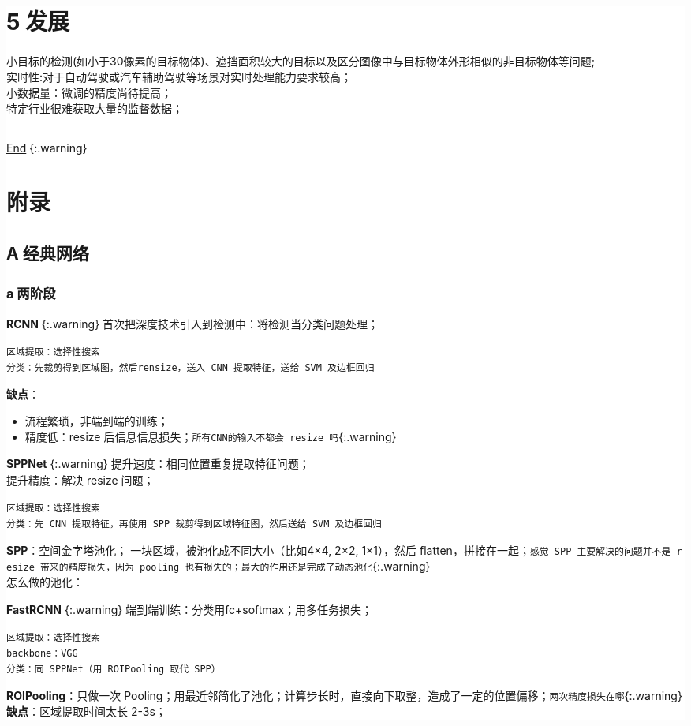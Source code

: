 
# 5 发展
小目标的检测(如小于30像素的目标物体)、遮挡面积较大的目标以及区分图像中与目标物体外形相似的非目标物体等问题;   
实时性:对于自动驾驶或汽车辅助驾驶等场景对实时处理能力要求较高；   
小数据量：微调的精度尚待提高；    
特定行业很难获取大量的监督数据；    

-------------------  
[End](#head)
{:.warning}  


# 附录
## A 经典网络
### a 两阶段

<span id='RCNN'>  </span>

**RCNN**
{:.warning}
首次把深度技术引入到检测中：将检测当分类问题处理；       
```
区域提取：选择性搜索
分类：先裁剪得到区域图，然后rensize，送入 CNN 提取特征，送给 SVM 及边框回归
```  
**缺点**：    
- 流程繁琐，非端到端的训练；    
- 精度低：resize 后信息信息损失；`所有CNN的输入不都会 resize 吗`{:.warning}     


<span id='SPPNet'>  </span>

**SPPNet**
{:.warning}
提升速度：相同位置重复提取特征问题；       
提升精度：解决 resize 问题；
```
区域提取：选择性搜索
分类：先 CNN 提取特征，再使用 SPP 裁剪得到区域特征图，然后送给 SVM 及边框回归
```  
**SPP**：空间金字塔池化；
一块区域，被池化成不同大小（比如4×4, 2×2, 1×1），然后 flatten，拼接在一起；`感觉 SPP 主要解决的问题并不是 resize 带来的精度损失，因为 pooling 也有损失的；最大的作用还是完成了动态池化`{:.warning}    
怎么做的池化：    

<span id='FastRCNN'>  </span>

**FastRCNN**
{:.warning}
端到端训练：分类用fc+softmax；用多任务损失；       
```
区域提取：选择性搜索
backbone：VGG
分类：同 SPPNet（用 ROIPooling 取代 SPP）
```  
**ROIPooling**：只做一次 Pooling；用最近邻简化了池化；计算步长时，直接向下取整，造成了一定的位置偏移；`两次精度损失在哪`{:.warning}    
**缺点**：区域提取时间太长 2-3s；     
